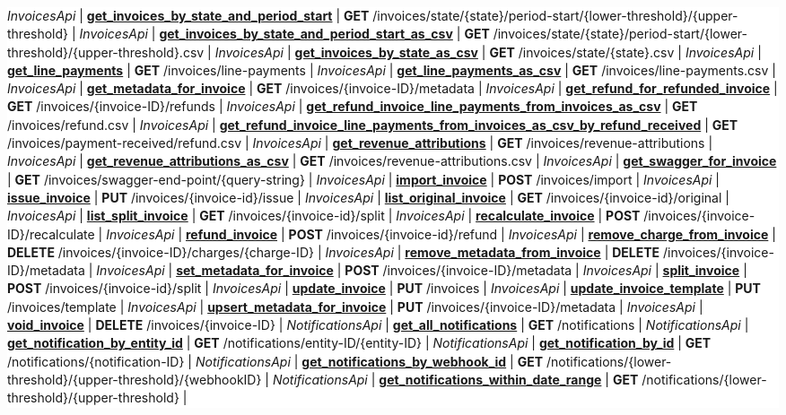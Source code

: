 *InvoicesApi* | [**get_invoices_by_state_and_period_start**](docs/InvoicesApi.md#get_invoices_by_state_and_period_start) | **GET** /invoices/state/{state}/period-start/{lower-threshold}/{upper-threshold} | 
*InvoicesApi* | [**get_invoices_by_state_and_period_start_as_csv**](docs/InvoicesApi.md#get_invoices_by_state_and_period_start_as_csv) | **GET** /invoices/state/{state}/period-start/{lower-threshold}/{upper-threshold}.csv | 
*InvoicesApi* | [**get_invoices_by_state_as_csv**](docs/InvoicesApi.md#get_invoices_by_state_as_csv) | **GET** /invoices/state/{state}.csv | 
*InvoicesApi* | [**get_line_payments**](docs/InvoicesApi.md#get_line_payments) | **GET** /invoices/line-payments | 
*InvoicesApi* | [**get_line_payments_as_csv**](docs/InvoicesApi.md#get_line_payments_as_csv) | **GET** /invoices/line-payments.csv | 
*InvoicesApi* | [**get_metadata_for_invoice**](docs/InvoicesApi.md#get_metadata_for_invoice) | **GET** /invoices/{invoice-ID}/metadata | 
*InvoicesApi* | [**get_refund_for_refunded_invoice**](docs/InvoicesApi.md#get_refund_for_refunded_invoice) | **GET** /invoices/{invoice-ID}/refunds | 
*InvoicesApi* | [**get_refund_invoice_line_payments_from_invoices_as_csv**](docs/InvoicesApi.md#get_refund_invoice_line_payments_from_invoices_as_csv) | **GET** /invoices/refund.csv | 
*InvoicesApi* | [**get_refund_invoice_line_payments_from_invoices_as_csv_by_refund_received**](docs/InvoicesApi.md#get_refund_invoice_line_payments_from_invoices_as_csv_by_refund_received) | **GET** /invoices/payment-received/refund.csv | 
*InvoicesApi* | [**get_revenue_attributions**](docs/InvoicesApi.md#get_revenue_attributions) | **GET** /invoices/revenue-attributions | 
*InvoicesApi* | [**get_revenue_attributions_as_csv**](docs/InvoicesApi.md#get_revenue_attributions_as_csv) | **GET** /invoices/revenue-attributions.csv | 
*InvoicesApi* | [**get_swagger_for_invoice**](docs/InvoicesApi.md#get_swagger_for_invoice) | **GET** /invoices/swagger-end-point/{query-string} | 
*InvoicesApi* | [**import_invoice**](docs/InvoicesApi.md#import_invoice) | **POST** /invoices/import | 
*InvoicesApi* | [**issue_invoice**](docs/InvoicesApi.md#issue_invoice) | **PUT** /invoices/{invoice-id}/issue | 
*InvoicesApi* | [**list_original_invoice**](docs/InvoicesApi.md#list_original_invoice) | **GET** /invoices/{invoice-id}/original | 
*InvoicesApi* | [**list_split_invoice**](docs/InvoicesApi.md#list_split_invoice) | **GET** /invoices/{invoice-id}/split | 
*InvoicesApi* | [**recalculate_invoice**](docs/InvoicesApi.md#recalculate_invoice) | **POST** /invoices/{invoice-ID}/recalculate | 
*InvoicesApi* | [**refund_invoice**](docs/InvoicesApi.md#refund_invoice) | **POST** /invoices/{invoice-id}/refund | 
*InvoicesApi* | [**remove_charge_from_invoice**](docs/InvoicesApi.md#remove_charge_from_invoice) | **DELETE** /invoices/{invoice-ID}/charges/{charge-ID} | 
*InvoicesApi* | [**remove_metadata_from_invoice**](docs/InvoicesApi.md#remove_metadata_from_invoice) | **DELETE** /invoices/{invoice-ID}/metadata | 
*InvoicesApi* | [**set_metadata_for_invoice**](docs/InvoicesApi.md#set_metadata_for_invoice) | **POST** /invoices/{invoice-ID}/metadata | 
*InvoicesApi* | [**split_invoice**](docs/InvoicesApi.md#split_invoice) | **POST** /invoices/{invoice-id}/split | 
*InvoicesApi* | [**update_invoice**](docs/InvoicesApi.md#update_invoice) | **PUT** /invoices | 
*InvoicesApi* | [**update_invoice_template**](docs/InvoicesApi.md#update_invoice_template) | **PUT** /invoices/template | 
*InvoicesApi* | [**upsert_metadata_for_invoice**](docs/InvoicesApi.md#upsert_metadata_for_invoice) | **PUT** /invoices/{invoice-ID}/metadata | 
*InvoicesApi* | [**void_invoice**](docs/InvoicesApi.md#void_invoice) | **DELETE** /invoices/{invoice-ID} | 
*NotificationsApi* | [**get_all_notifications**](docs/NotificationsApi.md#get_all_notifications) | **GET** /notifications | 
*NotificationsApi* | [**get_notification_by_entity_id**](docs/NotificationsApi.md#get_notification_by_entity_id) | **GET** /notifications/entity-ID/{entity-ID} | 
*NotificationsApi* | [**get_notification_by_id**](docs/NotificationsApi.md#get_notification_by_id) | **GET** /notifications/{notification-ID} | 
*NotificationsApi* | [**get_notifications_by_webhook_id**](docs/NotificationsApi.md#get_notifications_by_webhook_id) | **GET** /notifications/{lower-threshold}/{upper-threshold}/{webhookID} | 
*NotificationsApi* | [**get_notifications_within_date_range**](docs/NotificationsApi.md#get_notifications_within_date_range) | **GET** /notifications/{lower-threshold}/{upper-threshold} | 